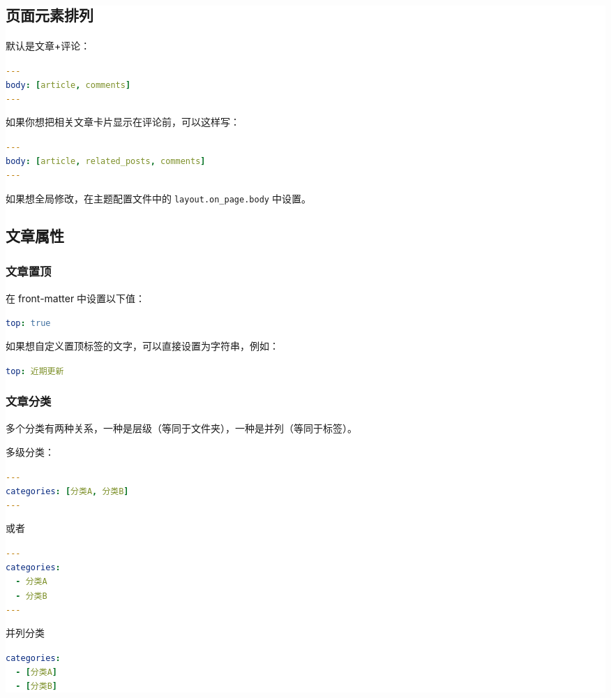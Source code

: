 ## 页面元素排列

默认是文章+评论：
```yaml front-matter
---
body: [article, comments]
---
```

如果你想把相关文章卡片显示在评论前，可以这样写：
```yaml front-matter
---
body: [article, related_posts, comments]
---
```

如果想全局修改，在主题配置文件中的 `layout.on_page.body` 中设置。

## 文章属性

### 文章置顶

在 front-matter 中设置以下值：
```yaml front-matter
top: true
```

如果想自定义置顶标签的文字，可以直接设置为字符串，例如：
```yaml front-matter
top: 近期更新
```

### 文章分类

多个分类有两种关系，一种是层级（等同于文件夹），一种是并列（等同于标签）。

多级分类：
```yaml front-matter
---
categories: [分类A, 分类B]
---
```
或者

```yaml front-matter
---
categories:
  - 分类A
  - 分类B
---
```

并列分类

```yaml front-matter
categories:
  - [分类A]
  - [分类B]
```
